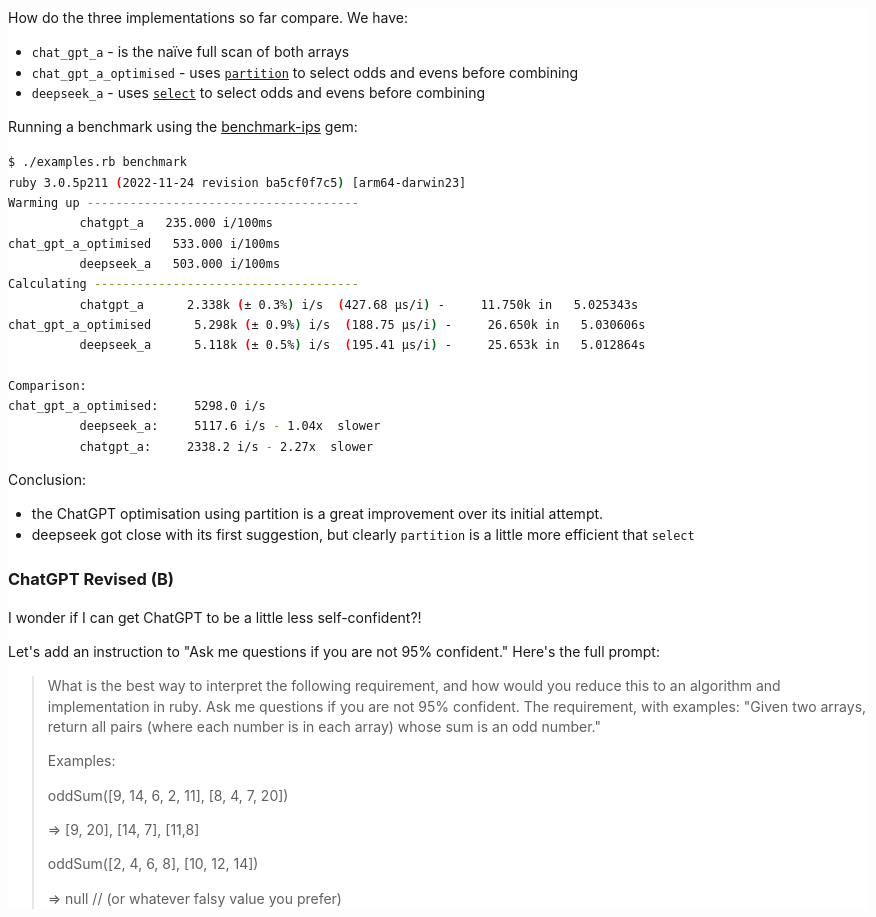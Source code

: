 How do the three implementations so far compare. We have:

* `chat_gpt_a` - is the naïve full scan of both arrays
* `chat_gpt_a_optimised` - uses [`partition`](https://apidock.com/ruby/v2_6_3/Enumerable/partition) to select odds and evens before combining
* `deepseek_a` - uses [`select`](https://apidock.com/ruby/v2_6_3/Enumerable/select) to select odds and evens before combining

Running a benchmark using the [benchmark-ips](http://rubygems.org/gems/benchmark-ips) gem:

```sh
$ ./examples.rb benchmark
ruby 3.0.5p211 (2022-11-24 revision ba5cf0f7c5) [arm64-darwin23]
Warming up --------------------------------------
          chatgpt_a   235.000 i/100ms
chat_gpt_a_optimised   533.000 i/100ms
          deepseek_a   503.000 i/100ms
Calculating -------------------------------------
          chatgpt_a      2.338k (± 0.3%) i/s  (427.68 μs/i) -     11.750k in   5.025343s
chat_gpt_a_optimised      5.298k (± 0.9%) i/s  (188.75 μs/i) -     26.650k in   5.030606s
          deepseek_a      5.118k (± 0.5%) i/s  (195.41 μs/i) -     25.653k in   5.012864s

Comparison:
chat_gpt_a_optimised:     5298.0 i/s
          deepseek_a:     5117.6 i/s - 1.04x  slower
          chatgpt_a:     2338.2 i/s - 2.27x  slower
```

Conclusion:

* the ChatGPT optimisation using partition is a great improvement over its initial attempt.
* deepseek got close with its first suggestion, but clearly `partition` is a little more efficient that `select`

### ChatGPT Revised (B)

I wonder if I can get ChatGPT to be a little less self-confident?!

Let's add an instruction to "Ask me questions if you are not 95% confident."
Here's the full prompt:

> What is the best way to interpret the following requirement, and how would you reduce this to an algorithm and implementation in ruby.
> Ask me questions if you are not 95% confident.
> The requirement, with examples: "Given two arrays, return all pairs (where each number is in each array) whose sum is an odd number."
>
> Examples:
>
> oddSum([9, 14, 6, 2, 11], [8, 4, 7, 20])
>
> => [9, 20], [14, 7], [11,8]
>
> oddSum([2, 4, 6, 8], [10, 12, 14])
>
> => null // (or whatever falsy value you prefer)
